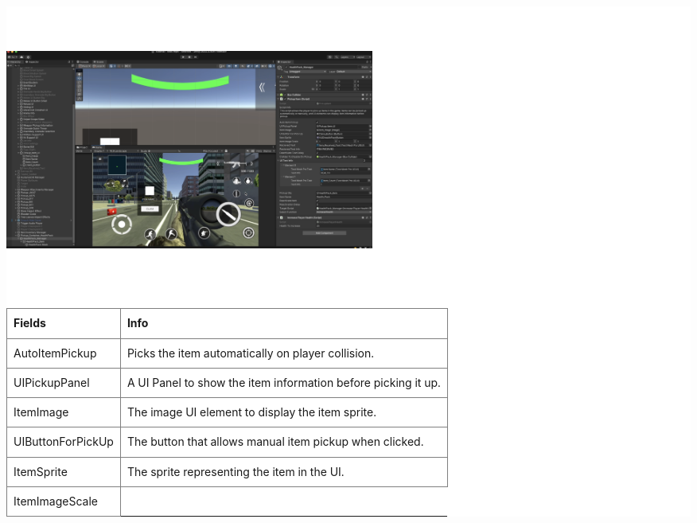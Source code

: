 <img src="Images/PickupItem.png" alt="alt text" width="460" height="360">

<style>
    .custom-table {
        border-collapse: collapse;
        width: 100%;
    }
    .custom-table th, .custom-table td {
        border: 1px solid grey;
        padding: 8px;
        text-align: left;
    }
</style>

<table class="custom-table">
<tr>
<th>Fields</th>
<th>Info</th>
</tr>
<tr>
<td>AutoItemPickup</td>
<td>Picks the item automatically on player collision.</td>
</tr>
<tr>
<td>UIPickupPanel</td>
<td>A UI Panel to show the item information before picking it up.</td>
</tr>
<tr>
<td>ItemImage</td>
<td>The image UI element to display the item sprite.</td>
</tr>
<tr>
<td>UIButtonForPickUp</td>
<td>The button that allows manual item pickup when clicked.</td>
</tr>
<tr>
<td>ItemSprite</td>
<td>The sprite representing the item in the UI.</td>
</tr>
<tr>
<td>ItemImageScale</td>